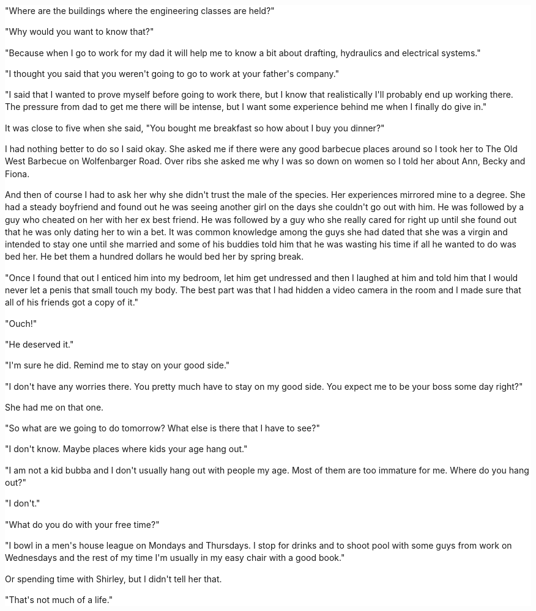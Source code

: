 "Where are the buildings where the engineering classes are held?" 

"Why would you want to know that?" 

"Because when I go to work for my dad it will help me to know a bit about drafting, hydraulics and electrical systems." 

"I thought you said that you weren't going to go to work at your father's company." 

"I said that I wanted to prove myself before going to work there, but I know that realistically I'll probably end up working there. The pressure from dad to get me there will be intense, but I want some experience behind me when I finally do give in." 

It was close to five when she said, "You bought me breakfast so how about I buy you dinner?" 

I had nothing better to do so I said okay. She asked me if there were any good barbecue places around so I took her to The Old West Barbecue on Wolfenbarger Road. Over ribs she asked me why I was so down on women so I told her about Ann, Becky and Fiona. 

And then of course I had to ask her why she didn't trust the male of the species. Her experiences mirrored mine to a degree. She had a steady boyfriend and found out he was seeing another girl on the days she couldn't go out with him. He was followed by a guy who cheated on her with her ex best friend. He was followed by a guy who she really cared for right up until she found out that he was only dating her to win a bet. It was common knowledge among the guys she had dated that she was a virgin and intended to stay one until she married and some of his buddies told him that he was wasting his time if all he wanted to do was bed her. He bet them a hundred dollars he would bed her by spring break. 

"Once I found that out I enticed him into my bedroom, let him get undressed and then I laughed at him and told him that I would never let a penis that small touch my body. The best part was that I had hidden a video camera in the room and I made sure that all of his friends got a copy of it." 

"Ouch!" 

"He deserved it." 

"I'm sure he did. Remind me to stay on your good side." 

"I don't have any worries there. You pretty much have to stay on my good side. You expect me to be your boss some day right?" 

She had me on that one. 

"So what are we going to do tomorrow? What else is there that I have to see?" 

"I don't know. Maybe places where kids your age hang out." 

"I am not a kid bubba and I don't usually hang out with people my age. Most of them are too immature for me. Where do you hang out?" 

"I don't." 

"What do you do with your free time?" 

"I bowl in a men's house league on Mondays and Thursdays. I stop for drinks and to shoot pool with some guys from work on Wednesdays and the rest of my time I'm usually in my easy chair with a good book." 

Or spending time with Shirley, but I didn't tell her that. 

"That's not much of a life." 
